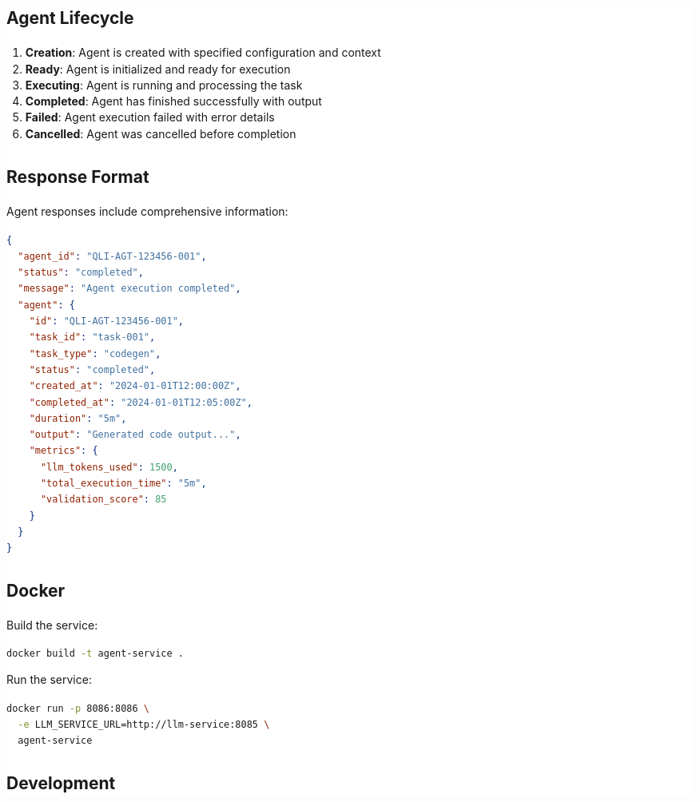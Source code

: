 ## Agent Lifecycle

1. **Creation**: Agent is created with specified configuration and context
2. **Ready**: Agent is initialized and ready for execution
3. **Executing**: Agent is running and processing the task
4. **Completed**: Agent has finished successfully with output
5. **Failed**: Agent execution failed with error details
6. **Cancelled**: Agent was cancelled before completion

## Response Format

Agent responses include comprehensive information:

```json
{
  "agent_id": "QLI-AGT-123456-001",
  "status": "completed",
  "message": "Agent execution completed",
  "agent": {
    "id": "QLI-AGT-123456-001",
    "task_id": "task-001",
    "task_type": "codegen",
    "status": "completed",
    "created_at": "2024-01-01T12:00:00Z",
    "completed_at": "2024-01-01T12:05:00Z",
    "duration": "5m",
    "output": "Generated code output...",
    "metrics": {
      "llm_tokens_used": 1500,
      "total_execution_time": "5m",
      "validation_score": 85
    }
  }
}
```

## Docker

Build the service:
```bash
docker build -t agent-service .
```

Run the service:
```bash
docker run -p 8086:8086 \
  -e LLM_SERVICE_URL=http://llm-service:8085 \
  agent-service
```

## Development
